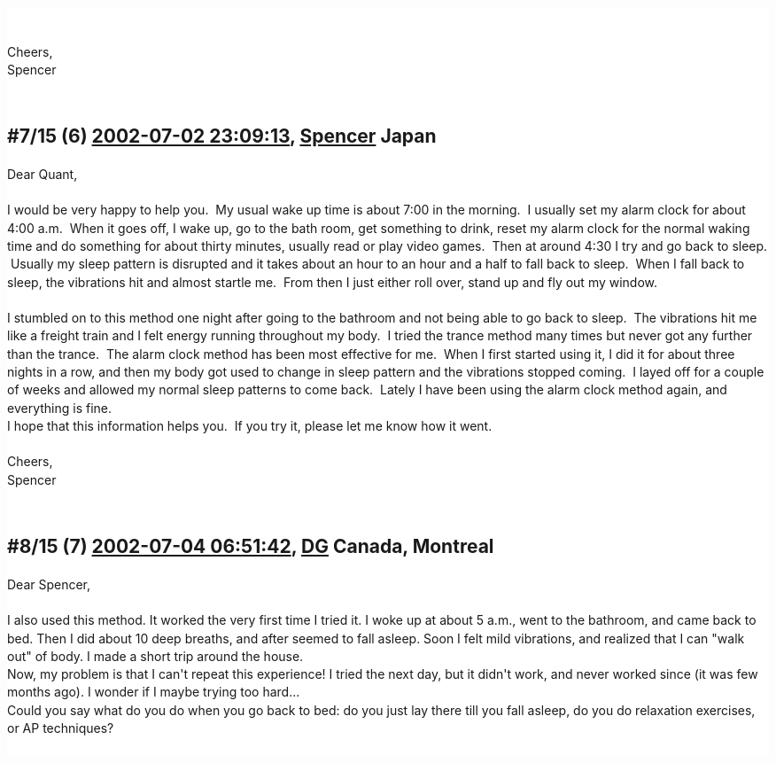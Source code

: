 <br>
<br>
Cheers,
<br>
Spencer
<br>
<br>
</section>

## \#7/15 (6) [2002-07-02 23:09:13](https://www.astralpulse.com/forums/index.php?msg=7686), [Spencer](https://www.astralpulse.com/forums/profile/?u=317) Japan ##
<section>
Dear Quant,
<br>
<br>
I would be very happy to help you.  My usual wake up time is about 7:00 in the morning.  I usually set my alarm clock for about 4:00 a.m.  When it goes off, I wake up, go to the bath room, get something to drink, reset my alarm clock for the normal waking time and do something for about thirty minutes, usually read or play video games.  Then at around 4:30 I try and go back to sleep.  Usually my sleep pattern is disrupted and it takes about an hour to an hour and a half to fall back to sleep.  When I fall back to sleep, the vibrations hit and almost startle me.  From then I just either roll over, stand up and fly out my window.
<br>
<br>
I stumbled on to this method one night after going to the bathroom and not being able to go back to sleep.  The vibrations hit me like a freight train and I felt energy running throughout my body.  I tried the trance method many times but never got any further than the trance.  The alarm clock method has been most effective for me.  When I first started using it, I did it for about three nights in a row, and then my body got used to change in sleep pattern and the vibrations stopped coming.  I layed off for a couple of weeks and allowed my normal sleep patterns to come back.  Lately I have been using the alarm clock method again, and everything is fine.
<br>
I hope that this information helps you.  If you try it, please let me know how it went.
<br>
<br>
Cheers,
<br>
Spencer
<br>
<br>
</section>

## \#8/15 (7) [2002-07-04 06:51:42](https://www.astralpulse.com/forums/index.php?msg=7744), [DG](https://www.astralpulse.com/forums/profile/?u=399) Canada, Montreal ##
<section>
Dear Spencer,
<br>
<br>
I also used this method. It worked the very first time I tried it. I woke up at about 5 a.m., went to the bathroom, and came back to bed. Then I did about 10 deep breaths, and after seemed to fall asleep. Soon I felt mild vibrations, and realized that I can "walk out" of body. I made a short trip around the house.
<br>
Now, my problem is that I can't repeat this experience! I tried the next day, but it didn't work, and never worked since (it was few months ago). I wonder if I maybe trying too hard...
<br>
Could you say what do you do when you go back to bed: do you just lay there till you fall asleep, do you do relaxation exercises, or AP techniques?
<br>
<br>